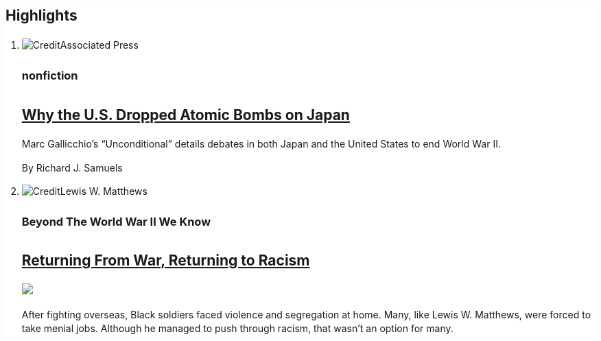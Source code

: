 </div>

</div>

<div class="css-4svvz1 ekkqrpp0">

<div id="collection-highlights-container" class="section css-18l1u7x e46isfb1">

<div class="template-1 css-gfgt40 ekkqrpp1">

## Highlights

1.  ![<span class="css-13wzayb e1oaj3zl2"><span class="css-1dv1kvn">Credit</span>Associated
    Press</span>](https://static01.graylady3jvrrxbe.onion/images/2020/07/27/books/review/Samuels/merlin_97837742_8ecc8eab-deb9-41c2-990b-cb9479152b9c-jumbo.jpg)
    
    <div class="css-gjijuv">
    
    ### nonfiction
    
    ## [Why the U.S. Dropped Atomic Bombs on Japan](/2020/08/03/books/review/unconditional-marc-gallicchio.html)
    
    Marc Gallicchio’s “Unconditional” details debates in both Japan and
    the United States to end World War
    II.
    
    <span class="css-1oaezp0"></span><span class="css-1q6w006 e4e4i5l3"></span><span class="css-9voj2j">By
    <span class="css-1baulvz last-byline" itemprop="name">Richard J.
    Samuels</span></span>
    
    </div>

2.  ![<span class="css-1samh1w e1oaj3zl2"><span class="css-1dv1kvn">Credit</span>Lewis
    W.
    Matthews</span>](https://static01.graylady3jvrrxbe.onion/images/2020/07/30/multimedia/30ww2-black-soldiers-returning/30ww2-black-soldiers-returning-videoLarge.jpg)
    
    <div class="css-10wtrbd">
    
    ### Beyond The World War II We Know
    
    ## [Returning From War, Returning to Racism](/2020/07/30/magazine/black-soldiers-wwii-racism.html)
    
    <div class="css-ajkwsy">
    
    [![](https://static01.graylady3jvrrxbe.onion/images/2020/07/30/multimedia/30ww2-black-soldiers-returning/30ww2-black-soldiers-returning-thumbStandard.jpg)](/2020/07/30/magazine/black-soldiers-wwii-racism.html)
    
    </div>
    
    After fighting overseas, Black soldiers faced violence and
    segregation at home. Many, like Lewis W. Matthews, were forced to
    take menial jobs. Although he managed to push through racism, that
    wasn’t an option for
    many.
    